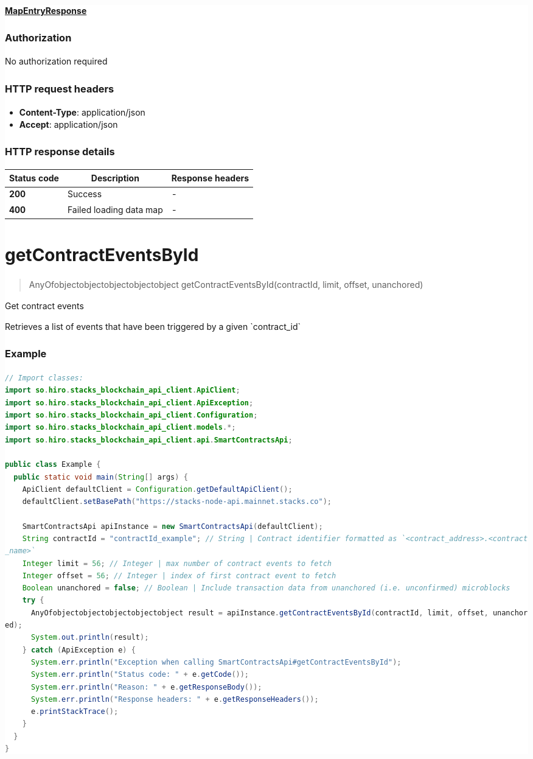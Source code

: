 [**MapEntryResponse**](MapEntryResponse.md)

### Authorization

No authorization required

### HTTP request headers

 - **Content-Type**: application/json
 - **Accept**: application/json

### HTTP response details
| Status code | Description | Response headers |
|-------------|-------------|------------------|
**200** | Success |  -  |
**400** | Failed loading data map |  -  |

<a name="getContractEventsById"></a>
# **getContractEventsById**
> AnyOfobjectobjectobjectobjectobject getContractEventsById(contractId, limit, offset, unanchored)

Get contract events

Retrieves a list of events that have been triggered by a given &#x60;contract_id&#x60;

### Example
```java
// Import classes:
import so.hiro.stacks_blockchain_api_client.ApiClient;
import so.hiro.stacks_blockchain_api_client.ApiException;
import so.hiro.stacks_blockchain_api_client.Configuration;
import so.hiro.stacks_blockchain_api_client.models.*;
import so.hiro.stacks_blockchain_api_client.api.SmartContractsApi;

public class Example {
  public static void main(String[] args) {
    ApiClient defaultClient = Configuration.getDefaultApiClient();
    defaultClient.setBasePath("https://stacks-node-api.mainnet.stacks.co");

    SmartContractsApi apiInstance = new SmartContractsApi(defaultClient);
    String contractId = "contractId_example"; // String | Contract identifier formatted as `<contract_address>.<contract_name>`
    Integer limit = 56; // Integer | max number of contract events to fetch
    Integer offset = 56; // Integer | index of first contract event to fetch
    Boolean unanchored = false; // Boolean | Include transaction data from unanchored (i.e. unconfirmed) microblocks
    try {
      AnyOfobjectobjectobjectobjectobject result = apiInstance.getContractEventsById(contractId, limit, offset, unanchored);
      System.out.println(result);
    } catch (ApiException e) {
      System.err.println("Exception when calling SmartContractsApi#getContractEventsById");
      System.err.println("Status code: " + e.getCode());
      System.err.println("Reason: " + e.getResponseBody());
      System.err.println("Response headers: " + e.getResponseHeaders());
      e.printStackTrace();
    }
  }
}
```
